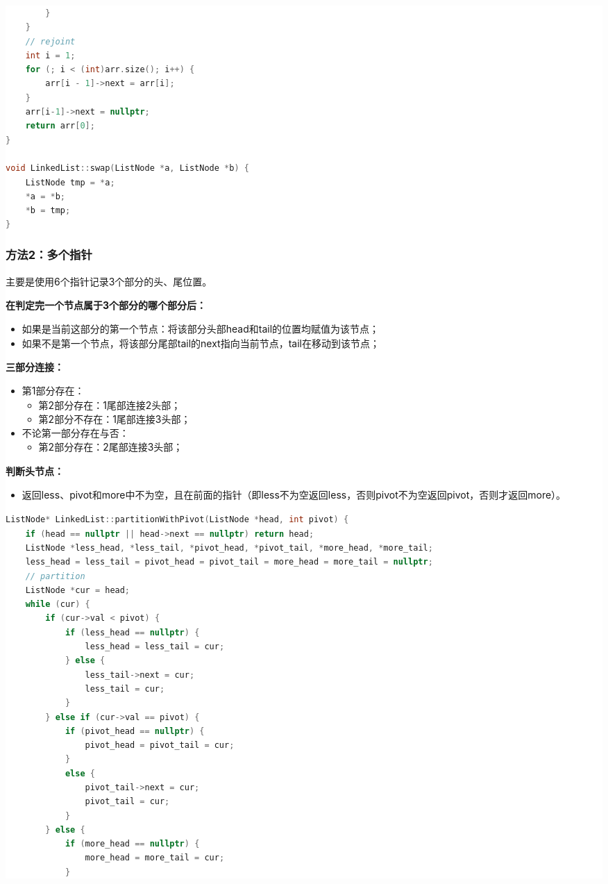 ```cpp
		}
	}
	// rejoint
	int i = 1;
	for (; i < (int)arr.size(); i++) {
		arr[i - 1]->next = arr[i];
	}
	arr[i-1]->next = nullptr;
	return arr[0];
}

void LinkedList::swap(ListNode *a, ListNode *b) {
	ListNode tmp = *a;
	*a = *b;
	*b = tmp;
}
```

### 方法2：多个指针

主要是使用6个指针记录3个部分的头、尾位置。

**在判定完一个节点属于3个部分的哪个部分后：**

- 如果是当前这部分的第一个节点：将该部分头部head和tail的位置均赋值为该节点；
- 如果不是第一个节点，将该部分尾部tail的next指向当前节点，tail在移动到该节点；

**三部分连接：**

- 第1部分存在：
  - 第2部分存在：1尾部连接2头部；
  - 第2部分不存在：1尾部连接3头部；
- 不论第一部分存在与否：
  - 第2部分存在：2尾部连接3头部；

**判断头节点：**

- 返回less、pivot和more中不为空，且在前面的指针（即less不为空返回less，否则pivot不为空返回pivot，否则才返回more）。

```cpp
ListNode* LinkedList::partitionWithPivot(ListNode *head, int pivot) {
	if (head == nullptr || head->next == nullptr) return head;
	ListNode *less_head, *less_tail, *pivot_head, *pivot_tail, *more_head, *more_tail;
	less_head = less_tail = pivot_head = pivot_tail = more_head = more_tail = nullptr;
	// partition
	ListNode *cur = head;
	while (cur) {
		if (cur->val < pivot) {
			if (less_head == nullptr) {
				less_head = less_tail = cur;
			} else {
				less_tail->next = cur;
				less_tail = cur;
			}
		} else if (cur->val == pivot) {
			if (pivot_head == nullptr) {
				pivot_head = pivot_tail = cur;
			}
			else {
				pivot_tail->next = cur;
				pivot_tail = cur;
			}
		} else {
			if (more_head == nullptr) {
				more_head = more_tail = cur;
			}
```